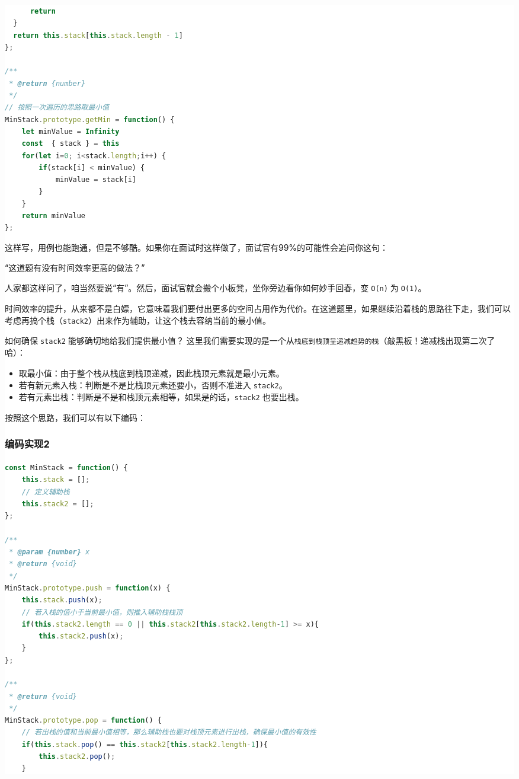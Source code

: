 ```js
      return 
  }
  return this.stack[this.stack.length - 1]
};

/**
 * @return {number}
 */
// 按照一次遍历的思路取最小值
MinStack.prototype.getMin = function() {
    let minValue = Infinity  
    const  { stack } = this
    for(let i=0; i<stack.length;i++) {
        if(stack[i] < minValue) {
            minValue = stack[i]
        }
    }
    return minValue
};
```
  
这样写，用例也能跑通，但是不够酷。如果你在面试时这样做了，面试官有99%的可能性会追问你这句：     

“这道题有没有时间效率更高的做法？”      

人家都这样问了，咱当然要说“有”。然后，面试官就会搬个小板凳，坐你旁边看你如何妙手回春，变 `O(n)` 为 `O(1)`。  
  
时间效率的提升，从来都不是白嫖，它意味着我们要付出更多的空间占用作为代价。在这道题里，如果继续沿着栈的思路往下走，我们可以考虑再搞个栈（`stack2`）出来作为辅助，让这个栈去容纳当前的最小值。    
 
如何确保 `stack2` 能够确切地给我们提供最小值？ 这里我们需要实现的是一个从`栈底到栈顶呈递减趋势的栈`（敲黑板！递减栈出现第二次了哈）：   
- 取最小值：由于整个栈从栈底到栈顶递减，因此栈顶元素就是最小元素。
- 若有新元素入栈：判断是不是比栈顶元素还要小，否则不准进入 `stack2`。  
- 若有元素出栈：判断是不是和栈顶元素相等，如果是的话，`stack2` 也要出栈。


按照这个思路，我们可以有以下编码：   
  
### 编码实现2    

```js
const MinStack = function() {
    this.stack = [];
    // 定义辅助栈
    this.stack2 = [];
};

/** 
 * @param {number} x
 * @return {void}
 */
MinStack.prototype.push = function(x) {
    this.stack.push(x);
    // 若入栈的值小于当前最小值，则推入辅助栈栈顶
    if(this.stack2.length == 0 || this.stack2[this.stack2.length-1] >= x){
        this.stack2.push(x);
    }
};

/**
 * @return {void}
 */
MinStack.prototype.pop = function() {
    // 若出栈的值和当前最小值相等，那么辅助栈也要对栈顶元素进行出栈，确保最小值的有效性
    if(this.stack.pop() == this.stack2[this.stack2.length-1]){
        this.stack2.pop();
    }
```